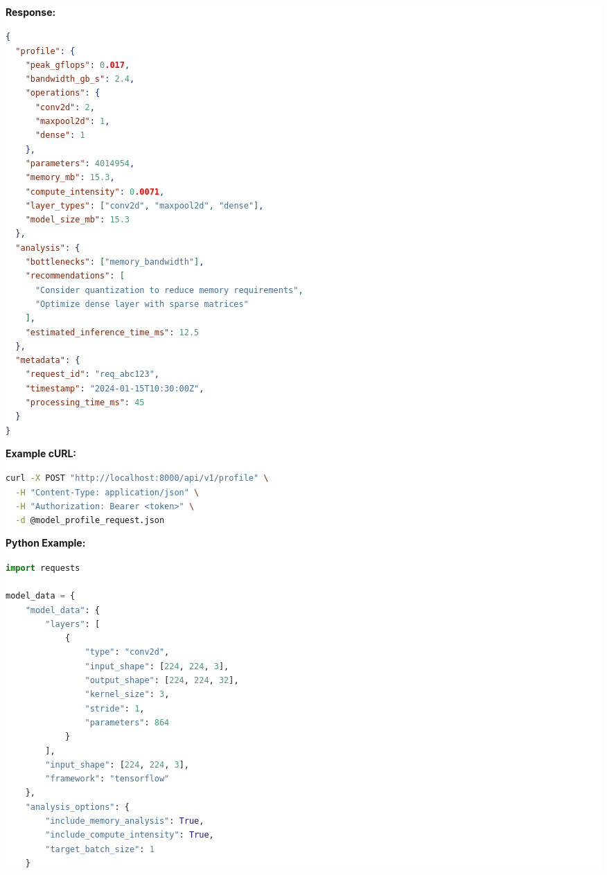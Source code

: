 **Response:**
```json
{
  "profile": {
    "peak_gflops": 0.017,
    "bandwidth_gb_s": 2.4,
    "operations": {
      "conv2d": 2,
      "maxpool2d": 1,
      "dense": 1
    },
    "parameters": 4014954,
    "memory_mb": 15.3,
    "compute_intensity": 0.0071,
    "layer_types": ["conv2d", "maxpool2d", "dense"],
    "model_size_mb": 15.3
  },
  "analysis": {
    "bottlenecks": ["memory_bandwidth"],
    "recommendations": [
      "Consider quantization to reduce memory requirements",
      "Optimize dense layer with sparse matrices"
    ],
    "estimated_inference_time_ms": 12.5
  },
  "metadata": {
    "request_id": "req_abc123",
    "timestamp": "2024-01-15T10:30:00Z",
    "processing_time_ms": 45
  }
}
```

**Example cURL:**
```bash
curl -X POST "http://localhost:8000/api/v1/profile" \
  -H "Content-Type: application/json" \
  -H "Authorization: Bearer <token>" \
  -d @model_profile_request.json
```

**Python Example:**
```python
import requests

model_data = {
    "model_data": {
        "layers": [
            {
                "type": "conv2d",
                "input_shape": [224, 224, 3],
                "output_shape": [224, 224, 32],
                "kernel_size": 3,
                "stride": 1,
                "parameters": 864
            }
        ],
        "input_shape": [224, 224, 3],
        "framework": "tensorflow"
    },
    "analysis_options": {
        "include_memory_analysis": True,
        "include_compute_intensity": True,
        "target_batch_size": 1
    }
```